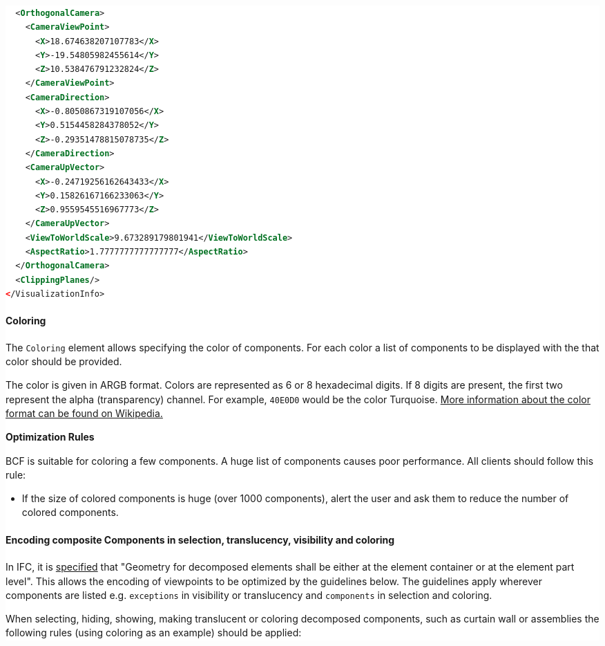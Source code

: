```xml
  <OrthogonalCamera>
    <CameraViewPoint>
      <X>18.674638207107783</X>
      <Y>-19.54805982455614</Y>
      <Z>10.538476791232824</Z>
    </CameraViewPoint>
    <CameraDirection>
      <X>-0.8050867319107056</X>
      <Y>0.5154458284378052</Y>
      <Z>-0.29351478815078735</Z>
    </CameraDirection>
    <CameraUpVector>
      <X>-0.24719256162643433</X>
      <Y>0.15826167166233063</Y>
      <Z>0.9559545516967773</Z>
    </CameraUpVector>
    <ViewToWorldScale>9.673289179801941</ViewToWorldScale>
    <AspectRatio>1.7777777777777777</AspectRatio>
  </OrthogonalCamera>
  <ClippingPlanes/>
</VisualizationInfo>
```

#### Coloring

The `Coloring` element allows specifying the color of components. For each color a list of components to be displayed with the that color should be provided.

The color is given in ARGB format. Colors are represented as 6 or 8 hexadecimal digits. If 8 digits are present, the first two represent the alpha (transparency) channel. For example, `40E0D0` would be the color Turquoise. [More information about the color format can be found on Wikipedia.](https://en.wikipedia.org/wiki/RGBA_color_space)

**Optimization Rules**

BCF is suitable for coloring a few components. A huge list of components causes poor performance. All clients should follow this rule:

- If the size of colored components is huge (over 1000 components), alert the user and ask them to reduce the number of colored components.

#### Encoding composite Components in selection, translucency, visibility and coloring

In IFC, it is [specified](https://standards.buildingsmart.org/documents/Implementation/IFC_Implementation_Agreements/CV-2x3-119.html) that "Geometry for decomposed elements shall be either at the element container or at the element part level".
This allows the encoding of viewpoints to be optimized by the guidelines below. The guidelines apply wherever components are listed e.g. `exceptions` in visibility or translucency and `components` in selection and coloring.

When selecting, hiding, showing, making translucent or coloring decomposed components, such as curtain wall or assemblies the following rules (using coloring as an example) should be applied:
